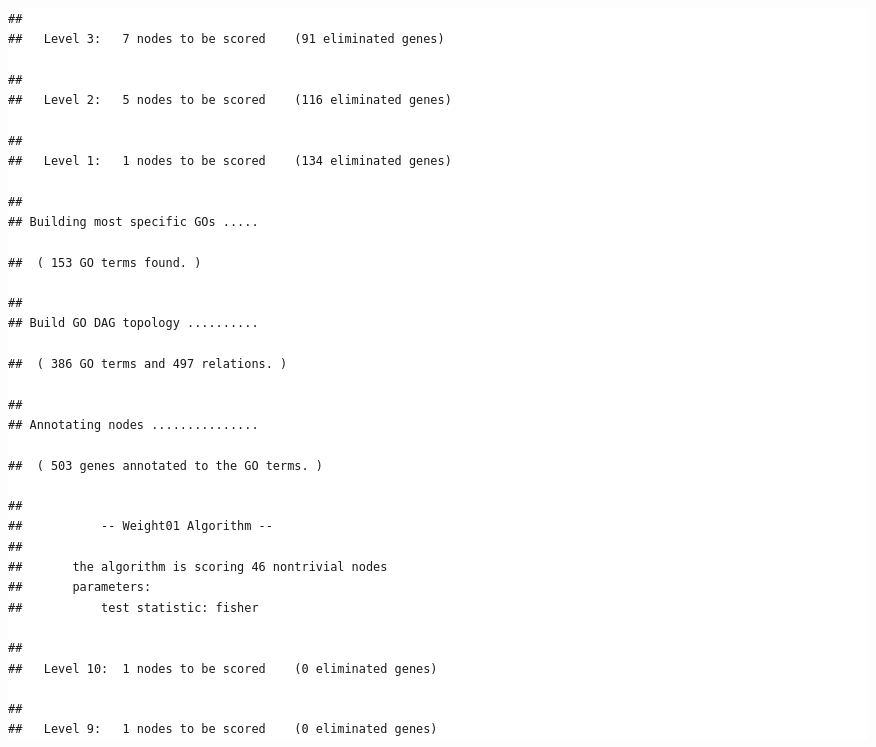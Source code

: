     ## 
    ##   Level 3:   7 nodes to be scored    (91 eliminated genes)

    ## 
    ##   Level 2:   5 nodes to be scored    (116 eliminated genes)

    ## 
    ##   Level 1:   1 nodes to be scored    (134 eliminated genes)

    ## 
    ## Building most specific GOs .....

    ##  ( 153 GO terms found. )

    ## 
    ## Build GO DAG topology ..........

    ##  ( 386 GO terms and 497 relations. )

    ## 
    ## Annotating nodes ...............

    ##  ( 503 genes annotated to the GO terms. )

    ## 
    ##           -- Weight01 Algorithm -- 
    ## 
    ##       the algorithm is scoring 46 nontrivial nodes
    ##       parameters: 
    ##           test statistic: fisher

    ## 
    ##   Level 10:  1 nodes to be scored    (0 eliminated genes)

    ## 
    ##   Level 9:   1 nodes to be scored    (0 eliminated genes)

